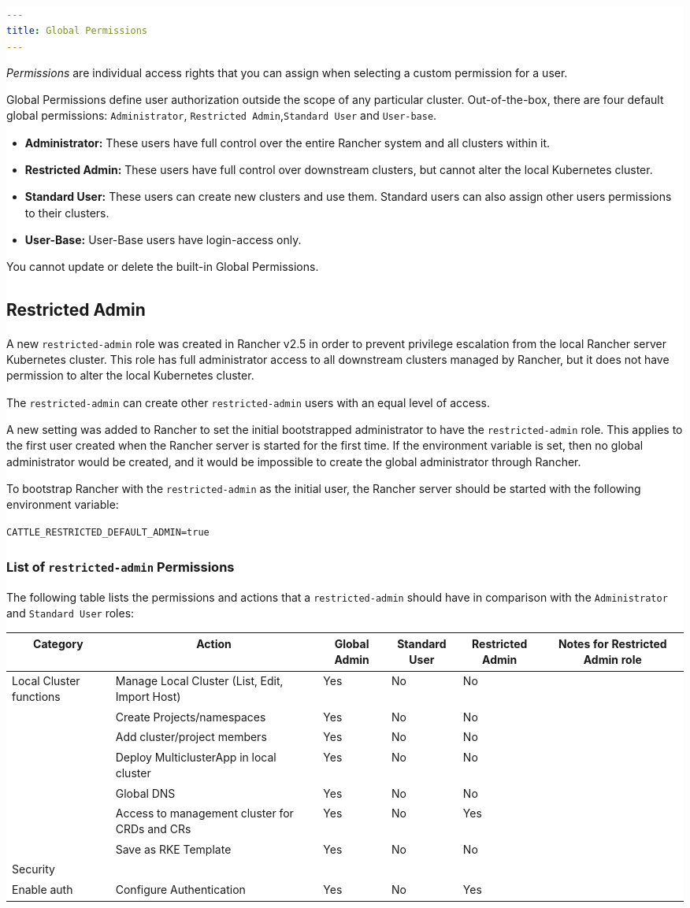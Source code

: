 ```yaml
---
title: Global Permissions
---
```


_Permissions_ are individual access rights that you can assign when selecting a custom permission for a user.

Global Permissions define user authorization outside the scope of any particular cluster. Out-of-the-box, there are four default global permissions: `Administrator`, `Restricted Admin`,`Standard User` and `User-base`.

- **Administrator:** These users have full control over the entire Rancher system and all clusters within it.

- **Restricted Admin:** These users have full control over downstream clusters, but cannot alter the local Kubernetes cluster.

- **Standard User:** These users can create new clusters and use them. Standard users can also assign other users permissions to their clusters.

- **User-Base:** User-Base users have login-access only.

You cannot update or delete the built-in Global Permissions.

## Restricted Admin

A new `restricted-admin` role was created in Rancher v2.5 in order to prevent privilege escalation from the local Rancher server Kubernetes cluster. This role has full administrator access to all downstream clusters managed by Rancher, but it does not have permission to alter the local Kubernetes cluster.

The `restricted-admin` can create other `restricted-admin` users with an equal level of access.

A new setting was added to Rancher to set the initial bootstrapped administrator to have the `restricted-admin` role. This applies to the first user created when the Rancher server is started for the first time. If the environment variable is set, then no global administrator would be created, and it would be impossible to create the global administrator through Rancher.

To bootstrap Rancher with the `restricted-admin` as the initial user, the Rancher server should be started with the following environment variable:

```
CATTLE_RESTRICTED_DEFAULT_ADMIN=true
```
### List of `restricted-admin` Permissions

The following table lists the permissions and actions that a `restricted-admin` should have in comparison with the `Administrator` and `Standard User` roles:

| Category | Action | Global Admin | Standard User | Restricted Admin | Notes for Restricted Admin role |
| -------- | ------ | ------------ | ------------- | ---------------- | ------------------------------- |
| Local Cluster functions | Manage Local Cluster (List, Edit, Import Host) | Yes | No | No | |
| | Create Projects/namespaces | Yes | No | No | |
| | Add cluster/project members | Yes | No | No | |
| | Deploy MulticlusterApp in local cluster | Yes | No | No | |
| | Global DNS | Yes | No | No | |
| | Access to management cluster for CRDs and CRs | Yes | No | Yes | |
| | Save as RKE Template | Yes | No | No | |
| Security | | | | | |
| Enable auth | Configure Authentication | Yes | No | Yes | |